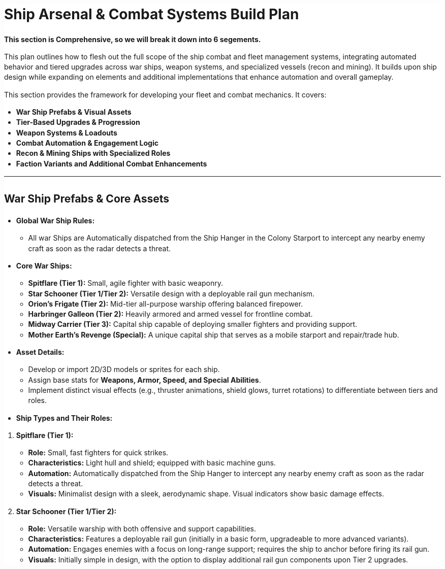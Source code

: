 # Ship Arsenal & Combat Systems Build Plan

**This section is Comprehensive, so we will break it down into 6 segements.**

This plan outlines how to flesh out the full scope of the ship combat and fleet management systems, integrating automated behavior and tiered upgrades across war ships, weapon systems, and specialized vessels (recon and mining). It builds upon ship design while expanding on elements and additional implementations that enhance automation and overall gameplay.

This section provides the framework for developing your fleet and combat mechanics. It covers:

- **War Ship Prefabs & Visual Assets**  
- **Tier-Based Upgrades & Progression**  
- **Weapon Systems & Loadouts**  
- **Combat Automation & Engagement Logic**  
- **Recon & Mining Ships with Specialized Roles**  
- **Faction Variants and Additional Combat Enhancements**

---

## War Ship Prefabs & Core Assets

- **Global War Ship Rules:**

  - All war Ships are Automatically dispatched from the Ship Hanger in the Colony Starport to intercept any nearby enemy craft as soon as the radar detects a threat.

- **Core War Ships:**  
  - **Spitflare (Tier 1):** Small, agile fighter with basic weaponry.  
  - **Star Schooner (Tier 1/Tier 2):** Versatile design with a deployable rail gun mechanism.  
  - **Orion’s Frigate (Tier 2):** Mid-tier all-purpose warship offering balanced firepower.  
  - **Harbringer Galleon (Tier 2):** Heavily armored and armed vessel for frontline combat.  
  - **Midway Carrier (Tier 3):** Capital ship capable of deploying smaller fighters and providing support.  
  - **Mother Earth’s Revenge (Special):** A unique capital ship that serves as a mobile starport and repair/trade hub.

- **Asset Details:**  
  - Develop or import 2D/3D models or sprites for each ship.  
  - Assign base stats for **Weapons, Armor, Speed, and Special Abilities**.  
  - Implement distinct visual effects (e.g., thruster animations, shield glows, turret rotations) to differentiate between tiers and roles.

- **Ship Types and Their Roles:**

1. **Spitflare (Tier 1):**
   - **Role:** Small, fast fighters for quick strikes.
   - **Characteristics:** Light hull and shield; equipped with basic machine guns.
   - **Automation:** Automatically dispatched from the Ship Hanger to intercept any nearby enemy craft as soon as the radar detects a threat.
   - **Visuals:** Minimalist design with a sleek, aerodynamic shape. Visual indicators show basic damage effects.

2. **Star Schooner (Tier 1/Tier 2):**
   - **Role:** Versatile warship with both offensive and support capabilities.
   - **Characteristics:** Features a deployable rail gun (initially in a basic form, upgradeable to more advanced variants).
   - **Automation:** Engages enemies with a focus on long-range support; requires the ship to anchor before firing its rail gun.
   - **Visuals:** Initially simple in design, with the option to display additional rail gun components upon Tier 2 upgrades.
